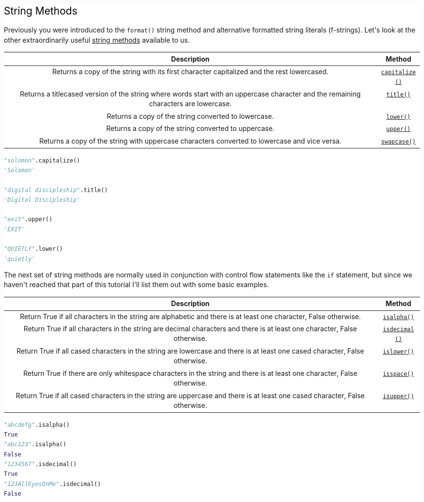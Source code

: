 <span style="font-weight:italic;font-size:21px;color:Black;">String Methods</span>

Previously you were introduced to the `format()` string method and alternative formatted string literals (f-strings). Let's look at the other extraordinarily useful [string methods](https://docs.python.org/3/library/stdtypes.html#string-methods) available to us.



|Description|Method|
|:-:|:-:|
|Returns a copy of the string with its first character capitalized and the rest lowercased.|[`capitalize()`](https://docs.python.org/3/library/stdtypes.html#str.capitalize)|
|Returns a titlecased version of the string where words start with an uppercase character and the remaining characters are lowercase.|[`title()`](https://docs.python.org/3/library/stdtypes.html#str.title)|
|Returns a copy of the string converted to lowercase.|[`lower()`](https://docs.python.org/3/library/stdtypes.html#str.lower)|
|Returns a copy of the string converted to uppercase.|[`upper()`](https://docs.python.org/3/library/stdtypes.html#str.upper)|
|Returns a copy of the string with uppercase characters converted to lowercase and vice versa.|[`swapcase()`](https://docs.python.org/3/library/stdtypes.html#str.swapcase)|

```py
"solomon".capitalize()
'Solomon'

"digital discipleship".title()
'Digital Discipleship'

"exit".upper()
'EXIT'

"QUIETLY".lower()
'quietly'
```

The next set of string methods are normally used in conjunction with control flow statements like the `if` statement, but since we haven't reached that part of this tutorial I'll list them out with some basic examples.



|Description|Method|
|:-:|:-:|
|Return True if all characters in the string are alphabetic and there is at least one character, False otherwise.|[`isalpha()`](https://docs.python.org/3/library/stdtypes.html#str.isalpha)|
|Return True if all characters in the string are decimal characters and there is at least one character, False otherwise.|[`isdecimal()`](https://docs.python.org/3/library/stdtypes.html#str.isdecimal)|
|Return True if all cased characters in the string are lowercase and there is at least one cased character, False otherwise.|[`islower()`](https://docs.python.org/3/library/stdtypes.html#str.islower)|
|Return True if there are only whitespace characters in the string and there is at least one character, False otherwise.|[`isspace()`](https://docs.python.org/3/library/stdtypes.html#str.isspace)|
|Return True if all cased characters in the string are uppercase and there is at least one cased character, False otherwise.|[`isupper()`](https://docs.python.org/3/library/stdtypes.html#str.isupper)|

```py
"abcdefg".isalpha()
True
"abc123".isalpha()
False
"1234567".isdecimal()
True
"123AllEyesOnMe".isdecimal()
False
```

